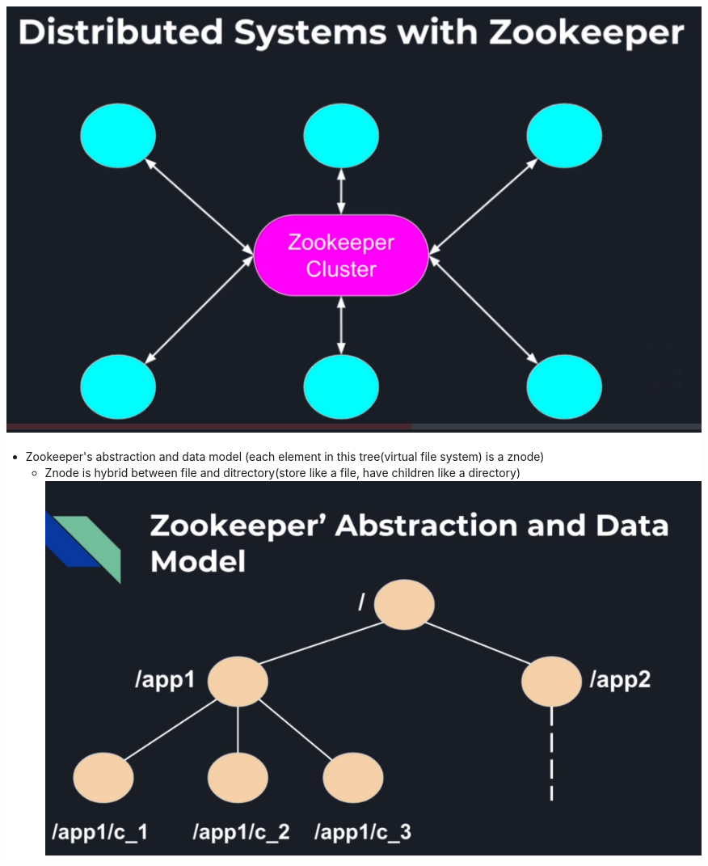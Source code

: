 ![./img/distributed1.png](./img/distributed1.png)

* Zookeeper's abstraction and data model (each element in this tree(virtual file system) is a znode)
  * Znode is hybrid between file and ditrectory(store like a file, have children like a directory)
![./img/distributed2.png](./img/distributed2.png)
  
